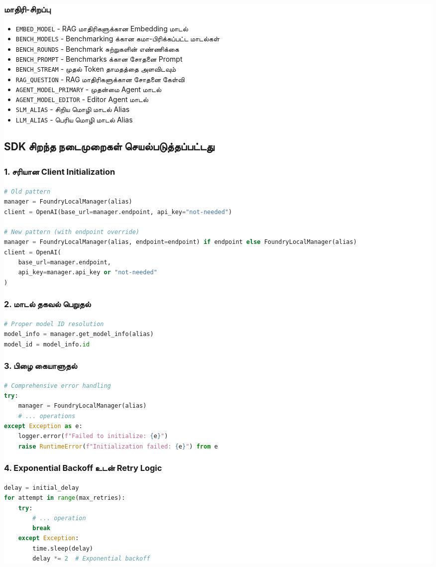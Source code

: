 ### மாதிரி-சிறப்பு
- `EMBED_MODEL` - RAG மாதிரிகளுக்கான Embedding மாடல்
- `BENCH_MODELS` - Benchmarking க்கான கமா-பிரிக்கப்பட்ட மாடல்கள்
- `BENCH_ROUNDS` - Benchmark சுற்றுகளின் எண்ணிக்கை
- `BENCH_PROMPT` - Benchmarks க்கான சோதனை Prompt
- `BENCH_STREAM` - முதல் Token தாமதத்தை அளவிடவும்
- `RAG_QUESTION` - RAG மாதிரிகளுக்கான சோதனை கேள்வி
- `AGENT_MODEL_PRIMARY` - முதன்மை Agent மாடல்
- `AGENT_MODEL_EDITOR` - Editor Agent மாடல்
- `SLM_ALIAS` - சிறிய மொழி மாடல் Alias
- `LLM_ALIAS` - பெரிய மொழி மாடல் Alias

## SDK சிறந்த நடைமுறைகள் செயல்படுத்தப்பட்டது

### 1. சரியான Client Initialization
```python
# Old pattern
manager = FoundryLocalManager(alias)
client = OpenAI(base_url=manager.endpoint, api_key="not-needed")

# New pattern (with endpoint override)
manager = FoundryLocalManager(alias, endpoint=endpoint) if endpoint else FoundryLocalManager(alias)
client = OpenAI(
    base_url=manager.endpoint,
    api_key=manager.api_key or "not-needed"
)
```

### 2. மாடல் தகவல் பெறுதல்
```python
# Proper model ID resolution
model_info = manager.get_model_info(alias)
model_id = model_info.id
```

### 3. பிழை கையாளுதல்
```python
# Comprehensive error handling
try:
    manager = FoundryLocalManager(alias)
    # ... operations
except Exception as e:
    logger.error(f"Failed to initialize: {e}")
    raise RuntimeError(f"Initialization failed: {e}") from e
```

### 4. Exponential Backoff உடன் Retry Logic
```python
delay = initial_delay
for attempt in range(max_retries):
    try:
        # ... operation
        break
    except Exception:
        time.sleep(delay)
        delay *= 2  # Exponential backoff
```
